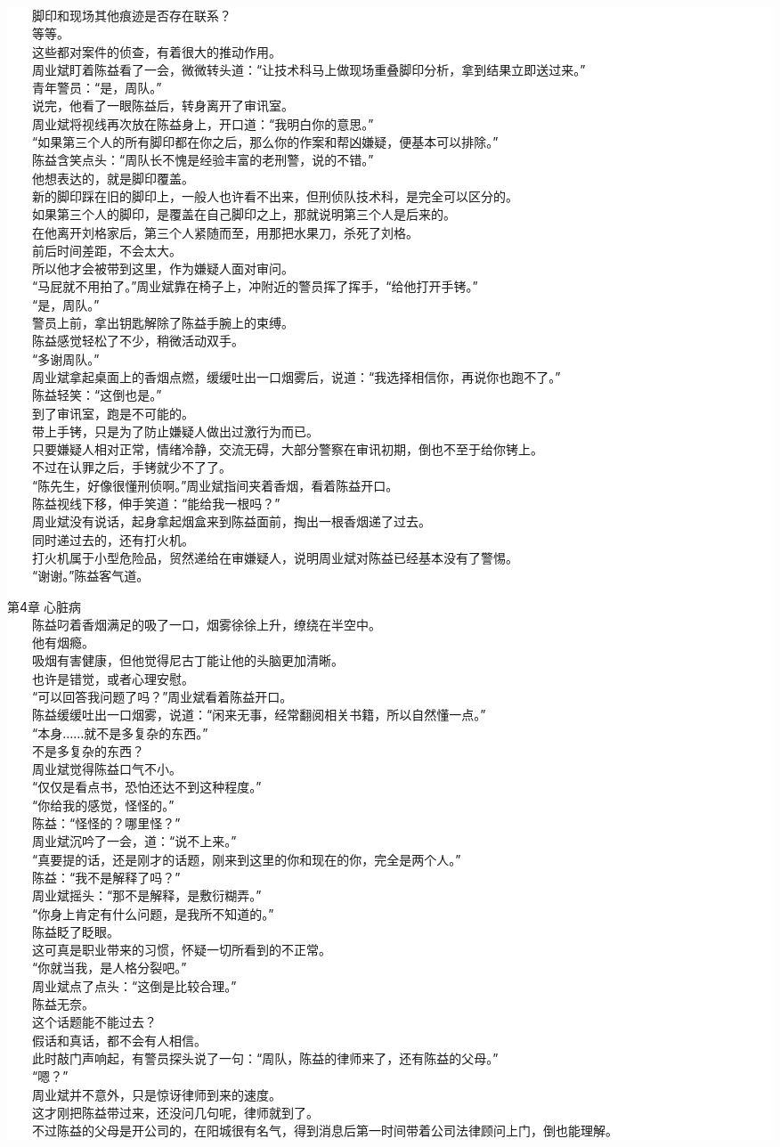 　　脚印和现场其他痕迹是否存在联系？  
　　等等。  
　　这些都对案件的侦查，有着很大的推动作用。  
　　周业斌盯着陈益看了一会，微微转头道：“让技术科马上做现场重叠脚印分析，拿到结果立即送过来。”  
　　青年警员：“是，周队。”  
　　说完，他看了一眼陈益后，转身离开了审讯室。  
　　周业斌将视线再次放在陈益身上，开口道：“我明白你的意思。”  
　　“如果第三个人的所有脚印都在你之后，那么你的作案和帮凶嫌疑，便基本可以排除。”  
　　陈益含笑点头：“周队长不愧是经验丰富的老刑警，说的不错。”  
　　他想表达的，就是脚印覆盖。  
　　新的脚印踩在旧的脚印上，一般人也许看不出来，但刑侦队技术科，是完全可以区分的。  
　　如果第三个人的脚印，是覆盖在自己脚印之上，那就说明第三个人是后来的。  
　　在他离开刘格家后，第三个人紧随而至，用那把水果刀，杀死了刘格。  
　　前后时间差距，不会太大。  
　　所以他才会被带到这里，作为嫌疑人面对审问。  
　　“马屁就不用拍了。”周业斌靠在椅子上，冲附近的警员挥了挥手，“给他打开手铐。”  
　　“是，周队。”  
　　警员上前，拿出钥匙解除了陈益手腕上的束缚。  
　　陈益感觉轻松了不少，稍微活动双手。  
　　“多谢周队。”  
　　周业斌拿起桌面上的香烟点燃，缓缓吐出一口烟雾后，说道：“我选择相信你，再说你也跑不了。”  
　　陈益轻笑：“这倒也是。”  
　　到了审讯室，跑是不可能的。  
　　带上手铐，只是为了防止嫌疑人做出过激行为而已。  
　　只要嫌疑人相对正常，情绪冷静，交流无碍，大部分警察在审讯初期，倒也不至于给你铐上。  
　　不过在认罪之后，手铐就少不了了。  
　　“陈先生，好像很懂刑侦啊。”周业斌指间夹着香烟，看着陈益开口。  
　　陈益视线下移，伸手笑道：“能给我一根吗？”  
　　周业斌没有说话，起身拿起烟盒来到陈益面前，掏出一根香烟递了过去。  
　　同时递过去的，还有打火机。  
　　打火机属于小型危险品，贸然递给在审嫌疑人，说明周业斌对陈益已经基本没有了警惕。  
　　“谢谢。”陈益客气道。  
  
  
第4章 心脏病  
　　陈益叼着香烟满足的吸了一口，烟雾徐徐上升，缭绕在半空中。  
　　他有烟瘾。  
　　吸烟有害健康，但他觉得尼古丁能让他的头脑更加清晰。  
　　也许是错觉，或者心理安慰。  
　　“可以回答我问题了吗？”周业斌看着陈益开口。  
　　陈益缓缓吐出一口烟雾，说道：“闲来无事，经常翻阅相关书籍，所以自然懂一点。”  
　　“本身……就不是多复杂的东西。”  
　　不是多复杂的东西？  
　　周业斌觉得陈益口气不小。  
　　“仅仅是看点书，恐怕还达不到这种程度。”  
　　“你给我的感觉，怪怪的。”  
　　陈益：“怪怪的？哪里怪？”  
　　周业斌沉吟了一会，道：“说不上来。”  
　　“真要提的话，还是刚才的话题，刚来到这里的你和现在的你，完全是两个人。”  
　　陈益：“我不是解释了吗？”  
　　周业斌摇头：“那不是解释，是敷衍糊弄。”  
　　“你身上肯定有什么问题，是我所不知道的。”  
　　陈益眨了眨眼。  
　　这可真是职业带来的习惯，怀疑一切所看到的不正常。  
　　“你就当我，是人格分裂吧。”  
　　周业斌点了点头：“这倒是比较合理。”  
　　陈益无奈。  
　　这个话题能不能过去？  
　　假话和真话，都不会有人相信。  
　　此时敲门声响起，有警员探头说了一句：“周队，陈益的律师来了，还有陈益的父母。”  
　　“嗯？”  
　　周业斌并不意外，只是惊讶律师到来的速度。  
　　这才刚把陈益带过来，还没问几句呢，律师就到了。  
　　不过陈益的父母是开公司的，在阳城很有名气，得到消息后第一时间带着公司法律顾问上门，倒也能理解。  
